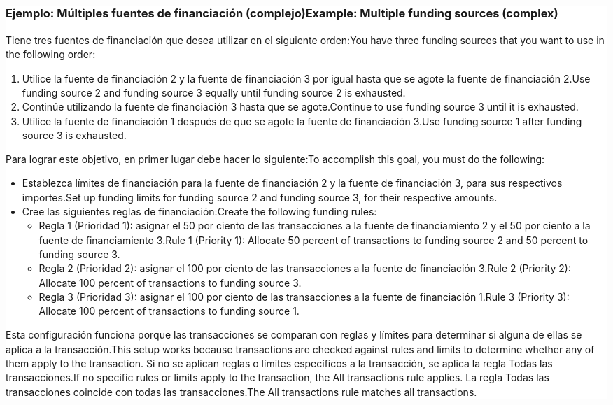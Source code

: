 ### <a name="example-multiple-funding-sources-complex"></a><span data-ttu-id="d66f1-189">Ejemplo: Múltiples fuentes de financiación (complejo)</span><span class="sxs-lookup"><span data-stu-id="d66f1-189">Example: Multiple funding sources (complex)</span></span>

<span data-ttu-id="d66f1-190">Tiene tres fuentes de financiación que desea utilizar en el siguiente orden:</span><span class="sxs-lookup"><span data-stu-id="d66f1-190">You have three funding sources that you want to use in the following order:</span></span>

1.  <span data-ttu-id="d66f1-191">Utilice la fuente de financiación 2 y la fuente de financiación 3 por igual hasta que se agote la fuente de financiación 2.</span><span class="sxs-lookup"><span data-stu-id="d66f1-191">Use funding source 2 and funding source 3 equally until funding source 2 is exhausted.</span></span>
2.  <span data-ttu-id="d66f1-192">Continúe utilizando la fuente de financiación 3 hasta que se agote.</span><span class="sxs-lookup"><span data-stu-id="d66f1-192">Continue to use funding source 3 until it is exhausted.</span></span>
3.  <span data-ttu-id="d66f1-193">Utilice la fuente de financiación 1 después de que se agote la fuente de financiación 3.</span><span class="sxs-lookup"><span data-stu-id="d66f1-193">Use funding source 1 after funding source 3 is exhausted.</span></span>

<span data-ttu-id="d66f1-194">Para lograr este objetivo, en primer lugar debe hacer lo siguiente:</span><span class="sxs-lookup"><span data-stu-id="d66f1-194">To accomplish this goal, you must do the following:</span></span>

-   <span data-ttu-id="d66f1-195">Establezca límites de financiación para la fuente de financiación 2 y la fuente de financiación 3, para sus respectivos importes.</span><span class="sxs-lookup"><span data-stu-id="d66f1-195">Set up funding limits for funding source 2 and funding source 3, for their respective amounts.</span></span>
-   <span data-ttu-id="d66f1-196">Cree las siguientes reglas de financiación:</span><span class="sxs-lookup"><span data-stu-id="d66f1-196">Create the following funding rules:</span></span>
    -   <span data-ttu-id="d66f1-197">Regla 1 (Prioridad 1): asignar el 50 por ciento de las transacciones a la fuente de financiamiento 2 y el 50 por ciento a la fuente de financiamiento 3.</span><span class="sxs-lookup"><span data-stu-id="d66f1-197">Rule 1 (Priority 1): Allocate 50 percent of transactions to funding source 2 and 50 percent to funding source 3.</span></span>
    -   <span data-ttu-id="d66f1-198">Regla 2 (Prioridad 2): asignar el 100 por ciento de las transacciones a la fuente de financiación 3.</span><span class="sxs-lookup"><span data-stu-id="d66f1-198">Rule 2 (Priority 2): Allocate 100 percent of transactions to funding source 3.</span></span>
    -   <span data-ttu-id="d66f1-199">Regla 3 (Prioridad 3): asignar el 100 por ciento de las transacciones a la fuente de financiación 1.</span><span class="sxs-lookup"><span data-stu-id="d66f1-199">Rule 3 (Priority 3): Allocate 100 percent of transactions to funding source 1.</span></span>

<span data-ttu-id="d66f1-200">Esta configuración funciona porque las transacciones se comparan con reglas y límites para determinar si alguna de ellas se aplica a la transacción.</span><span class="sxs-lookup"><span data-stu-id="d66f1-200">This setup works because transactions are checked against rules and limits to determine whether any of them apply to the transaction.</span></span> <span data-ttu-id="d66f1-201">Si no se aplican reglas o límites específicos a la transacción, se aplica la regla Todas las transacciones.</span><span class="sxs-lookup"><span data-stu-id="d66f1-201">If no specific rules or limits apply to the transaction, the All transactions rule applies.</span></span> <span data-ttu-id="d66f1-202">La regla Todas las transacciones coincide con todas las transacciones.</span><span class="sxs-lookup"><span data-stu-id="d66f1-202">The All transactions rule matches all transactions.</span></span> 

